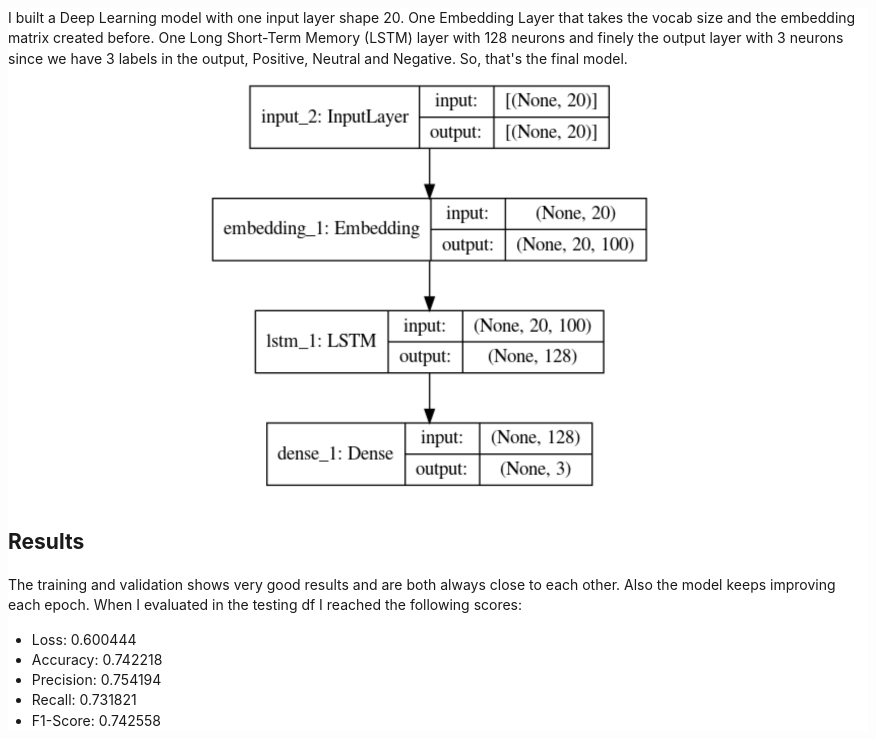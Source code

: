 I built a Deep Learning model with one input layer shape 20. One Embedding Layer that takes the vocab size and the embedding matrix created before. One Long Short-Term Memory (LSTM) layer with 128 neurons and finely the output layer with 3 neurons since we have 3 labels in the output, Positive, Neutral and Negative. So, that's the final model.
<br>
<p align="center">
<img src="SA-DL-IMG/deeplearn.png" width="500" > 
</p>

## Results 

The training and validation shows very good results and are both always close to each other. Also the model keeps improving each epoch. When I evaluated in the testing df I reached the following scores:

* Loss: 0.600444<br/>
* Accuracy: 0.742218<br/>
* Precision: 0.754194<br/>
* Recall: 0.731821<br/>
* F1-Score: 0.742558<br/>

